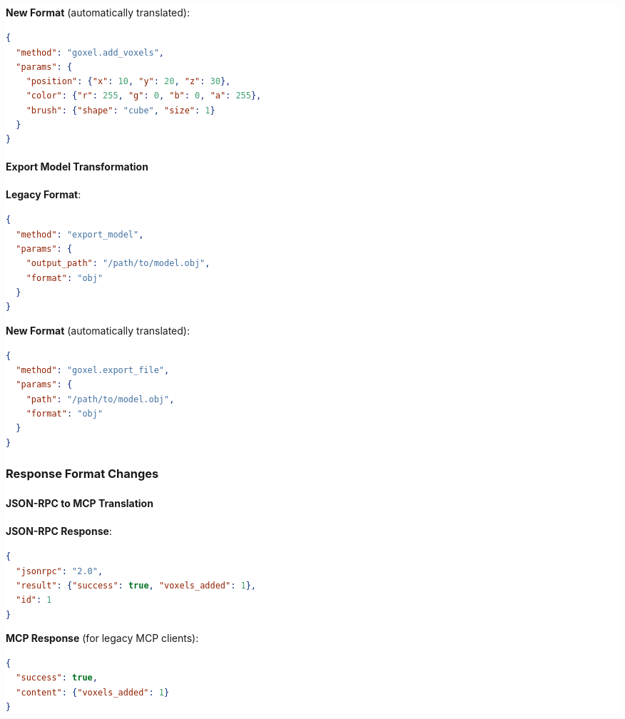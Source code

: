 **New Format** (automatically translated):
```json
{
  "method": "goxel.add_voxels", 
  "params": {
    "position": {"x": 10, "y": 20, "z": 30},
    "color": {"r": 255, "g": 0, "b": 0, "a": 255},
    "brush": {"shape": "cube", "size": 1}
  }
}
```

#### Export Model Transformation

**Legacy Format**:
```json
{
  "method": "export_model",
  "params": {
    "output_path": "/path/to/model.obj",
    "format": "obj"
  }
}
```

**New Format** (automatically translated):
```json
{
  "method": "goxel.export_file",
  "params": {
    "path": "/path/to/model.obj", 
    "format": "obj"
  }
}
```

### Response Format Changes

#### JSON-RPC to MCP Translation

**JSON-RPC Response**:
```json
{
  "jsonrpc": "2.0",
  "result": {"success": true, "voxels_added": 1},
  "id": 1
}
```

**MCP Response** (for legacy MCP clients):
```json
{
  "success": true,
  "content": {"voxels_added": 1}
}
```
